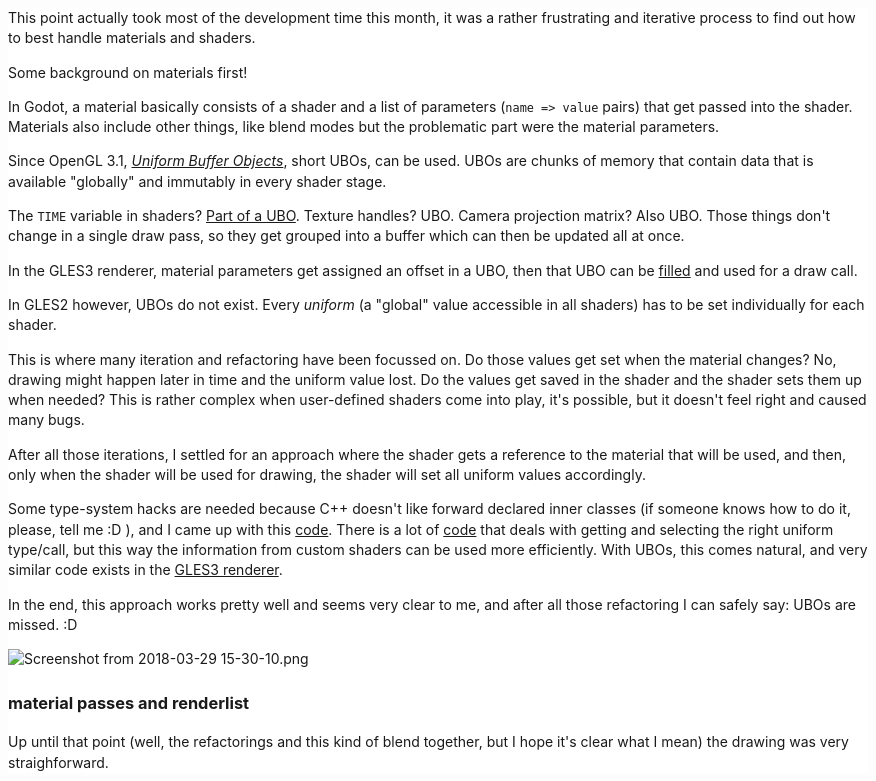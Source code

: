 This point actually took most of the development time this month, it was a rather frustrating and iterative process to find out how to best handle materials and shaders.

Some background on materials first!

In Godot, a material basically consists of a shader and a list of parameters (`name => value` pairs) that get passed into the shader. Materials also include other things, like blend modes but the problematic part were the material parameters.

Since OpenGL 3.1, [*Uniform Buffer Objects*](https://www.khronos.org/opengl/wiki/Uniform_Buffer_Object), short UBOs, can be used. UBOs are chunks of memory that contain data that is available "globally" and immutably in every shader stage.

The `TIME` variable in shaders? [Part of a UBO](https://github.com/godotengine/godot/blob/7b5703bc41460c5c8b955f879190625da85a2a81/drivers/gles3/shaders/canvas.glsl#L35-L39). Texture handles? UBO. Camera projection matrix? Also UBO. Those things don't change in a single draw pass, so they get grouped into a buffer which can then be updated all at once.

In the GLES3 renderer, material parameters get assigned an offset in a UBO, then that UBO can be [filled](https://github.com/godotengine/godot/blob/7b5703bc41460c5c8b955f879190625da85a2a81/drivers/gles3/rasterizer_storage_gles3.cpp#L2545-L2585) and used for a draw call.

In GLES2 however, UBOs do not exist. Every *uniform* (a "global" value accessible in all shaders) has to be set individually for each shader.

This is where many iteration and refactoring have been focussed on. Do those values get set when the material changes? No, drawing might happen later in time and the uniform value lost. Do the values get saved in the shader and the shader sets them up when needed? This is rather complex when user-defined shaders come into play, it's possible, but it doesn't feel right and caused many bugs.

After all those iterations, I settled for an approach where the shader gets a reference to the material that will be used, and then, only when the shader will be used for drawing, the shader will set all uniform values accordingly.

Some type-system hacks are needed because C++ doesn't like forward declared inner classes (if someone knows how to do it, please, tell me :D ), and I came up with this [code](https://github.com/karroffel/godot/blob/b1a5ea20a54c9904714218ed21f19be64fca1b5b/drivers/gles2/shader_gles2.cpp#L686). There is a lot of [code](https://github.com/karroffel/godot/blob/b1a5ea20a54c9904714218ed21f19be64fca1b5b/drivers/gles2/shader_gles2.cpp#L709-L895) that deals with getting and selecting the right uniform type/call, but this way the information from custom shaders can be used more efficiently. With UBOs, this comes natural, and very similar code exists in the [GLES3 renderer](https://github.com/godotengine/godot/blob/7b5703bc41460c5c8b955f879190625da85a2a81/drivers/gles3/rasterizer_storage_gles3.cpp#L2009-L2262).

In the end, this approach works pretty well and seems very clear to me, and after all those refactoring I can safely say: UBOs are missed. :D



![Screenshot from 2018-03-29 15-30-10.png](/storage/app/uploads/public/5ad/4fe/962/5ad4fe962e4b9850689928.png)


### material passes and renderlist

Up until that point (well, the refactorings and this kind of blend together, but I hope it's clear what I mean) the drawing was very straighforward.
